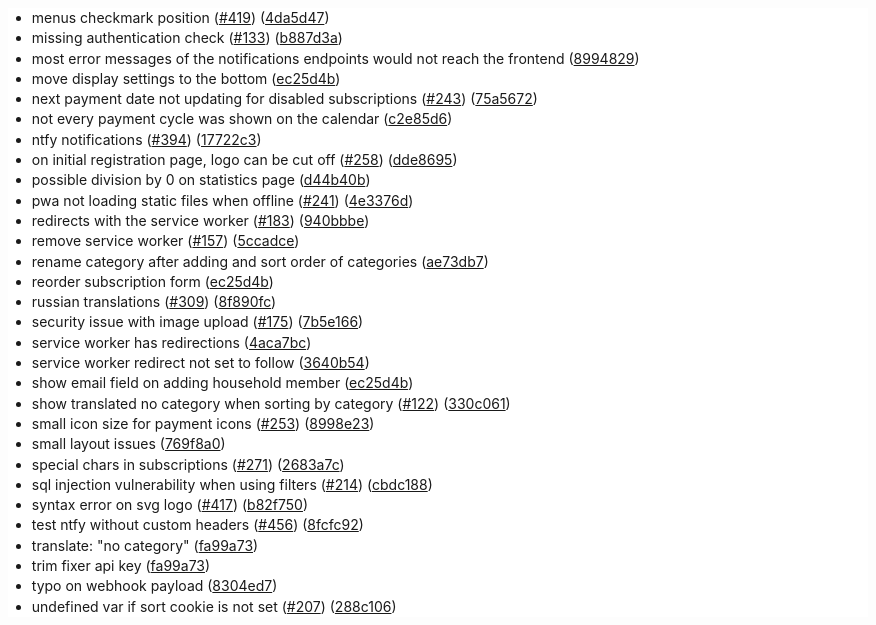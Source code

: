 * menus checkmark position ([#419](https://github.com/AnotiaWang/Wallos/issues/419)) ([4da5d47](https://github.com/AnotiaWang/Wallos/commit/4da5d47e3ce8b8564921c07e7b785a367d378d6b))
* missing authentication check ([#133](https://github.com/AnotiaWang/Wallos/issues/133)) ([b887d3a](https://github.com/AnotiaWang/Wallos/commit/b887d3a0503585dadde4b1b59b023c981b0f7f66))
* most error messages of the notifications endpoints would not reach the frontend ([8994829](https://github.com/AnotiaWang/Wallos/commit/899482982e7e200f5a7081ed6285475e5cb2a37d))
* move display settings to the bottom ([ec25d4b](https://github.com/AnotiaWang/Wallos/commit/ec25d4bc5a35f68ff15d456ae6a1d3e98d124f5f))
* next payment date not updating for disabled subscriptions ([#243](https://github.com/AnotiaWang/Wallos/issues/243)) ([75a5672](https://github.com/AnotiaWang/Wallos/commit/75a5672de32a59cc53c3c76a08793e6a33cce828))
* not every payment cycle was shown on the calendar ([c2e85d6](https://github.com/AnotiaWang/Wallos/commit/c2e85d6e109d9d07cc2fdbcb09b51564d1f73341))
* ntfy notifications ([#394](https://github.com/AnotiaWang/Wallos/issues/394)) ([17722c3](https://github.com/AnotiaWang/Wallos/commit/17722c31e31eec035d8896566e9eb5596951d022))
* on initial registration page, logo can be cut off ([#258](https://github.com/AnotiaWang/Wallos/issues/258)) ([dde8695](https://github.com/AnotiaWang/Wallos/commit/dde8695fb555f483ef8bc8f24db2a610301bab16))
* possible division by 0 on statistics page ([d44b40b](https://github.com/AnotiaWang/Wallos/commit/d44b40b0ce80e91821fe7441c85e0d8794680618))
* pwa not loading static files when offline ([#241](https://github.com/AnotiaWang/Wallos/issues/241)) ([4e3376d](https://github.com/AnotiaWang/Wallos/commit/4e3376df93ea7c2b3e184b2670ebe77fe9b15d6a))
* redirects with the service worker ([#183](https://github.com/AnotiaWang/Wallos/issues/183)) ([940bbbe](https://github.com/AnotiaWang/Wallos/commit/940bbbea9071a7c2687a3340bb8e9d6f4f884cc1))
* remove service worker ([#157](https://github.com/AnotiaWang/Wallos/issues/157)) ([5ccadce](https://github.com/AnotiaWang/Wallos/commit/5ccadce2f139e5873889badc51a67bfaef8a9304))
* rename category after adding and sort order of categories ([ae73db7](https://github.com/AnotiaWang/Wallos/commit/ae73db77907786993f52f7273145dafa660c4d36))
* reorder subscription form ([ec25d4b](https://github.com/AnotiaWang/Wallos/commit/ec25d4bc5a35f68ff15d456ae6a1d3e98d124f5f))
* russian translations ([#309](https://github.com/AnotiaWang/Wallos/issues/309)) ([8f890fc](https://github.com/AnotiaWang/Wallos/commit/8f890fc5d3a62a91feec50564179b3241ed538bf))
* security issue with image upload ([#175](https://github.com/AnotiaWang/Wallos/issues/175)) ([7b5e166](https://github.com/AnotiaWang/Wallos/commit/7b5e166e289f32b1b3451614b16e1f4c0b9d6f2a))
* service worker has redirections ([4aca7bc](https://github.com/AnotiaWang/Wallos/commit/4aca7bcb3cdbb77958db8783c4f088df131db645))
* service worker redirect not set to follow ([3640b54](https://github.com/AnotiaWang/Wallos/commit/3640b547ee3ca28e7b872b9e2dbbcd1d31c54953))
* show email field on adding household member ([ec25d4b](https://github.com/AnotiaWang/Wallos/commit/ec25d4bc5a35f68ff15d456ae6a1d3e98d124f5f))
* show translated no category when sorting by category ([#122](https://github.com/AnotiaWang/Wallos/issues/122)) ([330c061](https://github.com/AnotiaWang/Wallos/commit/330c061b74ad1580173f3d3bc7b14048492e22d2))
* small icon size for payment icons ([#253](https://github.com/AnotiaWang/Wallos/issues/253)) ([8998e23](https://github.com/AnotiaWang/Wallos/commit/8998e23d370165ca158600550dbf0eb8c07d4bac))
* small layout issues ([769f8a0](https://github.com/AnotiaWang/Wallos/commit/769f8a0587941bffd0d7463b7e7ffeb38a70e301))
* special chars in subscriptions ([#271](https://github.com/AnotiaWang/Wallos/issues/271)) ([2683a7c](https://github.com/AnotiaWang/Wallos/commit/2683a7c4ba3c3575347d48f2c97b92b2ff0cc9f9))
* sql injection vulnerability when using filters ([#214](https://github.com/AnotiaWang/Wallos/issues/214)) ([cbdc188](https://github.com/AnotiaWang/Wallos/commit/cbdc188e5e7a2c357f5b0bcaeaf2e886cd2555e3))
* syntax error on svg logo ([#417](https://github.com/AnotiaWang/Wallos/issues/417)) ([b82f750](https://github.com/AnotiaWang/Wallos/commit/b82f750c8e844012a8a12e33f01719f42199e7ce))
* test ntfy without custom headers ([#456](https://github.com/AnotiaWang/Wallos/issues/456)) ([8fcfc92](https://github.com/AnotiaWang/Wallos/commit/8fcfc9264726ec1ded81ca2c51daa65ae9f4e7d8))
* translate: "no category" ([fa99a73](https://github.com/AnotiaWang/Wallos/commit/fa99a735cd23918bab95baaf13b7a3142946d4b2))
* trim fixer api key ([fa99a73](https://github.com/AnotiaWang/Wallos/commit/fa99a735cd23918bab95baaf13b7a3142946d4b2))
* typo on webhook payload ([8304ed7](https://github.com/AnotiaWang/Wallos/commit/8304ed7b54f50ed7fa5ab520ff4d8d54f3ef34df))
* undefined var if sort cookie is not set ([#207](https://github.com/AnotiaWang/Wallos/issues/207)) ([288c106](https://github.com/AnotiaWang/Wallos/commit/288c10624592aa04cc76cb8ae066331d65964650))